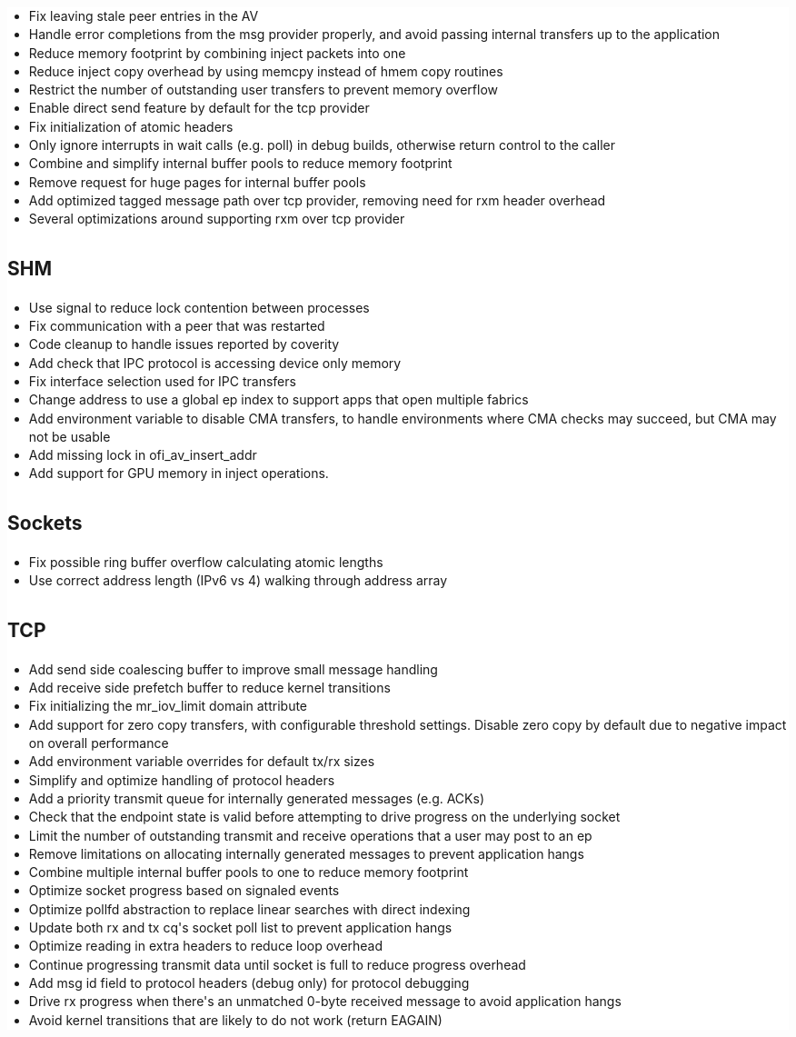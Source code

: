 - Fix leaving stale peer entries in the AV
- Handle error completions from the msg provider properly, and avoid passing
  internal transfers up to the application
- Reduce memory footprint by combining inject packets into one
- Reduce inject copy overhead by using memcpy instead of hmem copy routines
- Restrict the number of outstanding user transfers to prevent memory
  overflow
- Enable direct send feature by default for the tcp provider
- Fix initialization of atomic headers
- Only ignore interrupts in wait calls (e.g. poll) in debug builds, otherwise
  return control to the caller
- Combine and simplify internal buffer pools to reduce memory footprint
- Remove request for huge pages for internal buffer pools
- Add optimized tagged message path over tcp provider, removing need for
  rxm header overhead
- Several optimizations around supporting rxm over tcp provider

## SHM

- Use signal to reduce lock contention between processes
- Fix communication with a peer that was restarted
- Code cleanup to handle issues reported by coverity
- Add check that IPC protocol is accessing device only memory
- Fix interface selection used for IPC transfers
- Change address to use a global ep index to support apps that open
  multiple fabrics
- Add environment variable to disable CMA transfers, to handle environments
  where CMA checks may succeed, but CMA may not be usable
- Add missing lock in ofi_av_insert_addr
- Add support for GPU memory in inject operations.

## Sockets

- Fix possible ring buffer overflow calculating atomic lengths
- Use correct address length (IPv6 vs 4) walking through address array

## TCP

- Add send side coalescing buffer to improve small message handling
- Add receive side prefetch buffer to reduce kernel transitions
- Fix initializing the mr_iov_limit domain attribute
- Add support for zero copy transfers, with configurable threshold settings.
  Disable zero copy by default due to negative impact on overall performance
- Add environment variable overrides for default tx/rx sizes
- Simplify and optimize handling of protocol headers
- Add a priority transmit queue for internally generated messages (e.g. ACKs)
- Check that the endpoint state is valid before attempting to drive progress
  on the underlying socket
- Limit the number of outstanding transmit and receive operations that a
  user may post to an ep
- Remove limitations on allocating internally generated messages to prevent
  application hangs
- Combine multiple internal buffer pools to one to reduce memory footprint
- Optimize socket progress based on signaled events
- Optimize pollfd abstraction to replace linear searches with direct indexing
- Update both rx and tx cq's socket poll list to prevent application hangs
- Optimize reading in extra headers to reduce loop overhead
- Continue progressing transmit data until socket is full to reduce progress
  overhead
- Add msg id field to protocol headers (debug only) for protocol debugging
- Drive rx progress when there's an unmatched 0-byte received message to
  avoid application hangs
- Avoid kernel transitions that are likely to do not work (return EAGAIN)